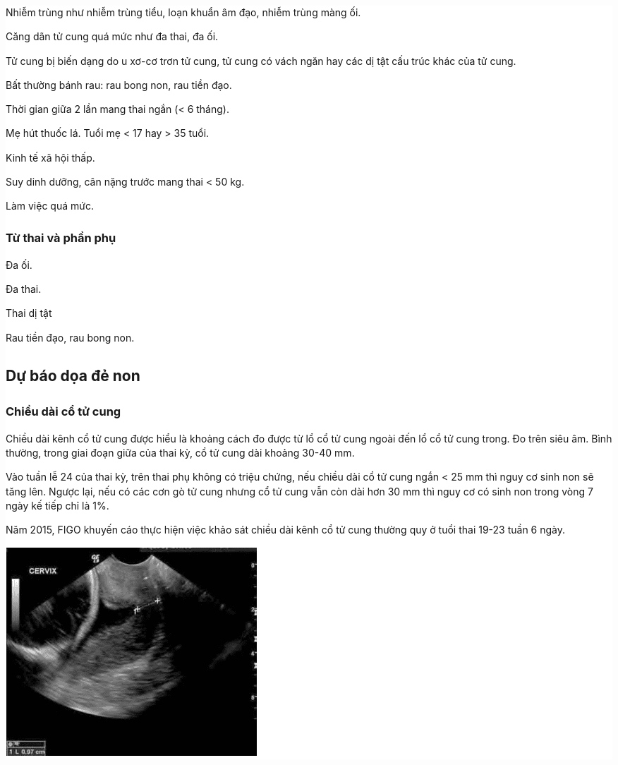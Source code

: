 Nhiễm trùng như nhiễm trùng tiểu, loạn khuẩn âm đạo, nhiễm trùng màng ối.

Căng dãn tử cung quá mức như đa thai, đa ối.

Tử cung bị biến dạng do u xơ-cơ trơn tử cung, tử cung có vách ngăn hay các dị tật cấu trúc khác của tử cung.

Bất thường bánh rau: rau bong non, rau tiền đạo.

Thời gian giữa 2 lần mang thai ngắn (< 6 tháng).

Mẹ hút thuốc lá. Tuổi mẹ < 17 hay > 35 tuổi.

Kinh tế xã hội thấp.

Suy dinh dưỡng, cân nặng trước mang thai < 50 kg.

Làm việc quá mức.

### Từ thai và phần phụ

Đa ối.

Đa thai.

Thai dị tật

Rau tiền đạo, rau bong non.

## Dự báo dọa đẻ non

### Chiều dài cổ tử cung

Chiều dài kênh cổ tử cung được hiểu là khoảng cách đo được từ lổ cổ tử cung ngoài đến lổ cổ tử cung trong. Đo trên siêu âm. Bình thường, trong giai đoạn giữa của thai kỳ, cổ tử cung dài khoảng 30-40 mm.

Vào tuần lễ 24 của thai kỳ, trên thai phụ không có triệu chứng, nếu chiều dài cổ tử cung ngắn < 25 mm thì nguy cơ sinh non sẽ tăng lên. Ngược lại, nếu có các cơn gò tử cung nhưng cổ tử cung vẫn còn dài hơn 30 mm thì nguy cơ có sinh non trong vòng 7 ngày kế tiếp chỉ là 1%.

Năm 2015, FIGO khuyến cáo thực hiện việc khảo sát chiều dài kênh cổ tử cung thường quy ở tuổi thai 19-23 tuần 6 ngày.

![Chiều dài cổ tử cung](../../../assets/san-khoa/de-non/chieu-dai-co-tu-cung.png)
